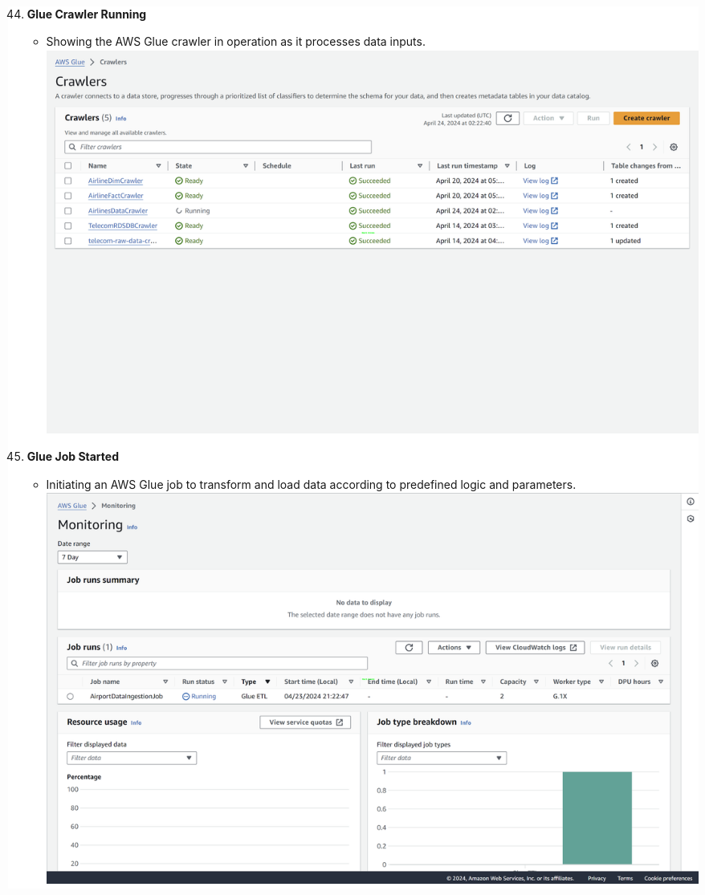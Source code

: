 44. **Glue Crawler Running**
    - Showing the AWS Glue crawler in operation as it processes data inputs.
    ![Crawler Running](./Images_Watermarked/44%20Crawler%20Running.png?raw=true)

45. **Glue Job Started**
    - Initiating an AWS Glue job to transform and load data according to predefined logic and parameters.
    ![Glue Job Started](./Images_Watermarked/45%20Glue%20Job%20Started%20Running.png?raw=true)
